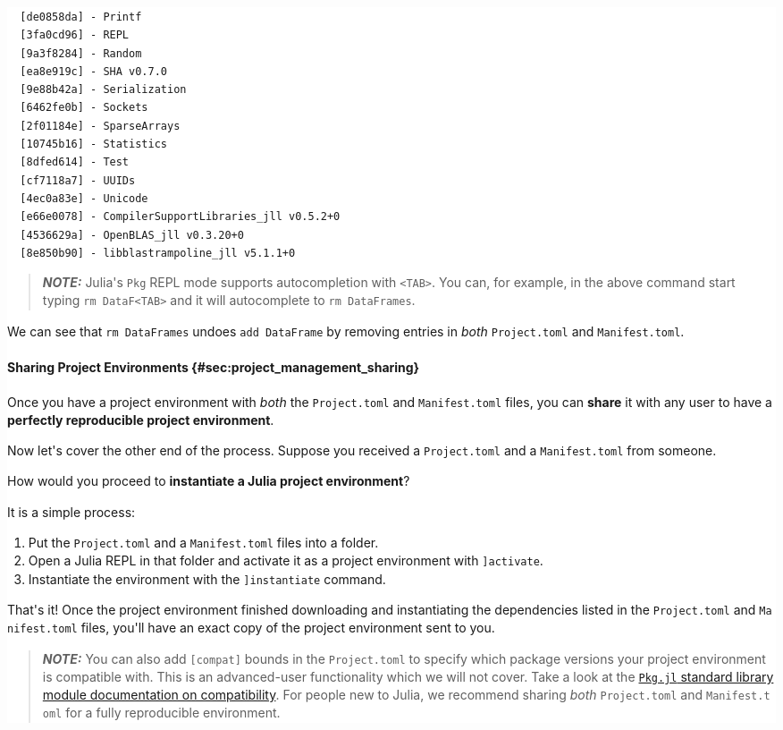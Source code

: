 ```julia-repl
  [de0858da] - Printf
  [3fa0cd96] - REPL
  [9a3f8284] - Random
  [ea8e919c] - SHA v0.7.0
  [9e88b42a] - Serialization
  [6462fe0b] - Sockets
  [2f01184e] - SparseArrays
  [10745b16] - Statistics
  [8dfed614] - Test
  [cf7118a7] - UUIDs
  [4ec0a83e] - Unicode
  [e66e0078] - CompilerSupportLibraries_jll v0.5.2+0
  [4536629a] - OpenBLAS_jll v0.3.20+0
  [8e850b90] - libblastrampoline_jll v5.1.1+0
```

> **_NOTE:_**
> Julia's `Pkg` REPL mode supports autocompletion with `<TAB>`.
> You can, for example, in the above command start typing `rm DataF<TAB>` and it will autocomplete to `rm DataFrames`.

We can see that `rm DataFrames` undoes `add DataFrame` by removing entries in _both_ `Project.toml` and `Manifest.toml`.

#### Sharing Project Environments {#sec:project_management_sharing}

Once you have a project environment with _both_ the `Project.toml` and `Manifest.toml` files,
you can **share** it with any user to have a **perfectly reproducible project environment**.

Now let's cover the other end of the process.
Suppose you received a `Project.toml` and a `Manifest.toml` from someone.

How would you proceed to **instantiate a Julia project environment**?

It is a simple process:

1. Put the `Project.toml` and a `Manifest.toml` files into a folder.
1. Open a Julia REPL in that folder and activate it as a project environment with `]activate`.
1. Instantiate the environment with the `]instantiate` command.

That's it!
Once the project environment finished downloading and instantiating the dependencies listed in the `Project.toml` and `Manifest.toml` files,
you'll have an exact copy of the project environment sent to you.

> **_NOTE:_**
> You can also add `[compat]` bounds in the `Project.toml` to specify which package versions your project environment is compatible with.
> This is an advanced-user functionality which we will not cover.
> Take a look at the [`Pkg.jl` standard library module documentation on compatibility](https://pkgdocs.julialang.org/v1/compatibility/).
> For people new to Julia, we recommend sharing _both_ `Project.toml` and `Manifest.toml` for a fully reproducible environment.


[^pointers]: or, that the memory address pointers to the elements in the column are stored next to each other.
[^easier]: it is easier because `first` and `last` also work on many other collections, so you need to remember less.